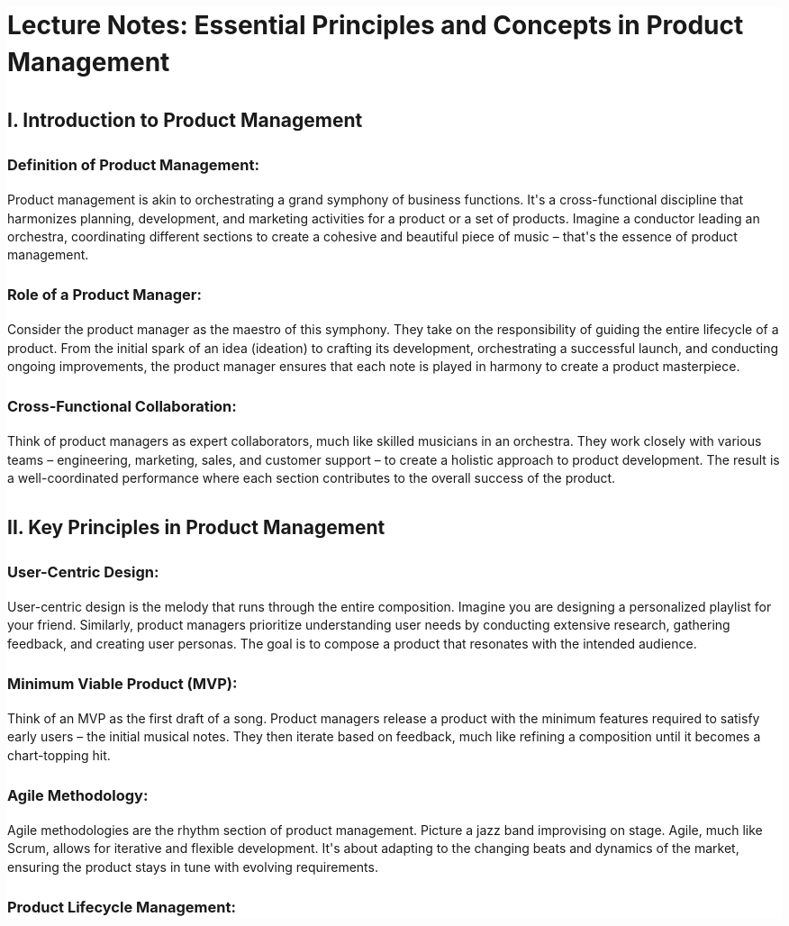 # Lecture Notes: Essential Principles and Concepts in Product Management

## I. Introduction to Product Management

### Definition of Product Management:

Product management is akin to orchestrating a grand symphony of business functions. It's a cross-functional discipline that harmonizes planning, development, and marketing activities for a product or a set of products. Imagine a conductor leading an orchestra, coordinating different sections to create a cohesive and beautiful piece of music – that's the essence of product management.

### Role of a Product Manager:

Consider the product manager as the maestro of this symphony. They take on the responsibility of guiding the entire lifecycle of a product. From the initial spark of an idea (ideation) to crafting its development, orchestrating a successful launch, and conducting ongoing improvements, the product manager ensures that each note is played in harmony to create a product masterpiece.

### Cross-Functional Collaboration:

Think of product managers as expert collaborators, much like skilled musicians in an orchestra. They work closely with various teams – engineering, marketing, sales, and customer support – to create a holistic approach to product development. The result is a well-coordinated performance where each section contributes to the overall success of the product.

## II. Key Principles in Product Management

### User-Centric Design:

User-centric design is the melody that runs through the entire composition. Imagine you are designing a personalized playlist for your friend. Similarly, product managers prioritize understanding user needs by conducting extensive research, gathering feedback, and creating user personas. The goal is to compose a product that resonates with the intended audience.

### Minimum Viable Product (MVP):

Think of an MVP as the first draft of a song. Product managers release a product with the minimum features required to satisfy early users – the initial musical notes. They then iterate based on feedback, much like refining a composition until it becomes a chart-topping hit.

### Agile Methodology:

Agile methodologies are the rhythm section of product management. Picture a jazz band improvising on stage. Agile, much like Scrum, allows for iterative and flexible development. It's about adapting to the changing beats and dynamics of the market, ensuring the product stays in tune with evolving requirements.

### Product Lifecycle Management:
